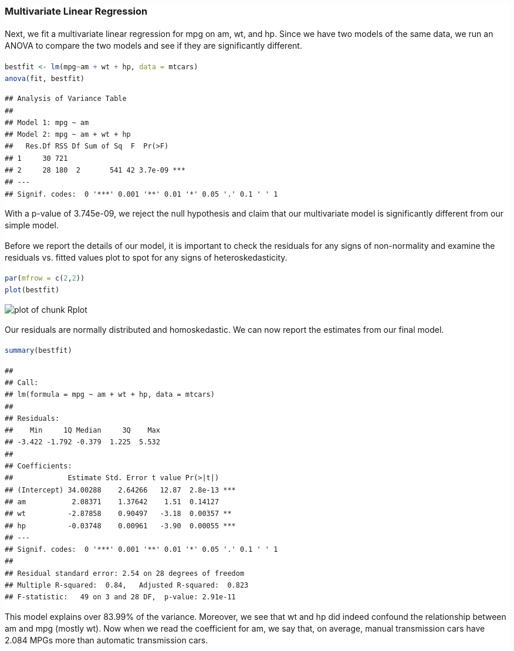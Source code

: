 ### Multivariate Linear Regression

Next, we fit a multivariate linear regression for mpg on am, wt, and hp. Since we have two models of the same data, we run an ANOVA to compare the two models and see if they are significantly different.

```r
bestfit <- lm(mpg~am + wt + hp, data = mtcars)
anova(fit, bestfit)
```

```
## Analysis of Variance Table
## 
## Model 1: mpg ~ am
## Model 2: mpg ~ am + wt + hp
##   Res.Df RSS Df Sum of Sq  F  Pr(>F)    
## 1     30 721                            
## 2     28 180  2       541 42 3.7e-09 ***
## ---
## Signif. codes:  0 '***' 0.001 '**' 0.01 '*' 0.05 '.' 0.1 ' ' 1
```
With a p-value of 3.745e-09, we reject the null hypothesis and claim that our multivariate model is significantly different from our simple model.

Before we report the details of our model, it is important to check the residuals for any signs of non-normality and examine the residuals vs. fitted values plot to spot for any signs of heteroskedasticity.

```r
par(mfrow = c(2,2))
plot(bestfit)
```
![plot of chunk Rplot](rm_002.png)

Our residuals are normally distributed and homoskedastic. We can now report the estimates from our final model.
```r
summary(bestfit)
```
```
## 
## Call:
## lm(formula = mpg ~ am + wt + hp, data = mtcars)
## 
## Residuals:
##    Min     1Q Median     3Q    Max 
## -3.422 -1.792 -0.379  1.225  5.532 
## 
## Coefficients:
##             Estimate Std. Error t value Pr(>|t|)    
## (Intercept) 34.00288    2.64266   12.87  2.8e-13 ***
## am           2.08371    1.37642    1.51  0.14127    
## wt          -2.87858    0.90497   -3.18  0.00357 ** 
## hp          -0.03748    0.00961   -3.90  0.00055 ***
## ---
## Signif. codes:  0 '***' 0.001 '**' 0.01 '*' 0.05 '.' 0.1 ' ' 1
## 
## Residual standard error: 2.54 on 28 degrees of freedom
## Multiple R-squared:  0.84,   Adjusted R-squared:  0.823 
## F-statistic:   49 on 3 and 28 DF,  p-value: 2.91e-11
```
This model explains over 83.99% of the variance. Moreover, we see that wt and hp did indeed confound the relationship between am and mpg (mostly wt). Now when we read the coefficient for am, we say that, on average, manual transmission cars have 2.084 MPGs more than automatic transmission cars.

